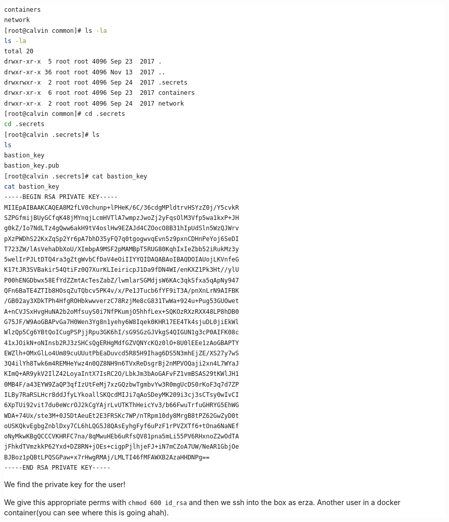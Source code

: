 ```bash
containers
network
[root@calvin common]# ls -la
ls -la
total 20
drwxr-xr-x  5 root root 4096 Sep 23  2017 .
drwxr-xr-x 36 root root 4096 Nov 13  2017 ..
drwxrwxr-x  2 root root 4096 Sep 24  2017 .secrets
drwxr-xr-x  6 root root 4096 Sep 23  2017 containers
drwxr-xr-x  2 root root 4096 Sep 24  2017 network
[root@calvin common]# cd .secrets
cd .secrets
[root@calvin .secrets]# ls
ls
bastion_key
bastion_key.pub
[root@calvin .secrets]# cat bastion_key
cat bastion_key
-----BEGIN RSA PRIVATE KEY-----
MIIEpAIBAAKCAQEA8M2fLV0chunp+lPHeK/6C/36cdgMPldtrvHSYzZ0j/Y5cvkR
SZPGfmijBUyGCfqK48jMYnqjLcmHVTlA7wmpzJwoZj2yFqsOlM3Vfp5wa1kxP+JH
g0kZ/Io7NdLTz4gQww6akH9tV4oslHw9EZAJd4CZOocO8B31hIpUdSln5WzQJWrv
pXzPWDhS22KxZqSp2Yr6pA7bhD35yFQ7q0tgogwvqEvn5z9pxnCDHnPeYoj6SeDI
T723ZW/lAsVehaDbXoU/XImbpA9MSF2pMAMBpT5RUG80KqhIxIeZbb52iRukMz3y
5welIrPJLtDTQ4ra3gZtgWvbCfDaV4eOiIIYYQIDAQABAoIBAQDOIAUojLKVnfeG
K17tJR3SVBakir54QtiFz0Q7XurKLIeiricpJ1Da9fDN4WI/enKXZ1Pk3Ht//ylU
P00hENGDbwx58EfYdZZmtAcTesZabZ/lwmlarSGMdjsW6KAc3qkSfxa5qApNy947
QFn6BaTE4ZTIb8HOsqZuTQbcv5PK4v/x/Pe1JTucb6fYF9iT3A/pnXnLrN9AIFBK
/GB02ay3XDkTPh4HfgROHbkwwverzC78RzjMe8cG831TwWa+924u+Pug53GUOwet
A+nCVJSxHvgHuNA2b2oMfsuyS0i7NfPKumjO5hhfLex+SQKOzRXzRXX48LP8hDB0
G75JF/W9AoGBAPvGa7H0Wen3Yg8n1yehy6W8Iqek0KHR17EE4Tk4sjuDL0jiEkWl
WlzQp5Cg6YBtQoICugPSPjjRpu3GK6hI/sG9SGzGJVkgS4QIGUN1g3cP0AIFK08c
41xJOikN+oNInsb2RJ3zSHCsQgERHgMdfGZVQNYcKQz0lO+8U0lEEe1zAoGBAPTY
EWZlh+OMxGlLo4Um89cuUUutPbEaDuvcd5R85H9Ihag6DS5N3mhEjZE/XS27y7wS
3Q4ilYh8Twk6m4REMHeYwz4n0QZ8NH9n6TVxReDsgrBj2nMPVOQaji2xn4L7WYaJ
KImQ+AR9ykV2IlZ42LoyaIntX7IsRC2O/LbkJm3bAoGAFvFZ1vmBSAS29tKWlJH1
0MB4F/a43EYW9ZaQP3qfIzUtFeMj7xzGQzbwTgmbvYw3R0mgUcDS0rKoF3q7d7ZP
ILBy7RaRSLHcr8ddJfyLYkoallSKQcdMIJi7qAoSDeyMK209i3cj3sCTsy0wIvCI
6XpTUi92vit7du0eWcrOJ2kCgYAjrLvUTKThHeicYv3/b66FwuTrfuGHRYG5EhWG
WDA+74Ux/ste3M+0J5DtAeuEt2E3FRSKc7WP/nTRpm10dy8MrgB8tPZ62GwZyD0t
oUSKQkvEgbgZnblDxy7CL6hLQG5J8QAsEyhgFyf6uPzF1rPVZXTf6+tOna6NaNEf
oNyMkwKBgQCCCVKHRFC7na/8qMwuHEb6uRfsQV81pna5mLi55PV6RHxnoZ2wOdTA
jFhkdTVmzkkP62Yxd+DZ8RN+jOEs+cigpPjlhjeFJ+iN7mCZoA7UW/NeAR1GbjOe
BJBoz1pQBtLPQSGPaw+x7rHwgRMAj/LMLTI46fMFAWXB2AzaHHDNPg==
-----END RSA PRIVATE KEY-----
```

We find the private key for the user!

We give this appropriate perms with `chmod 600 id_rsa` and then we ssh into the box as erza. Another user in a docker container\(you can see where this is going ahah\).
